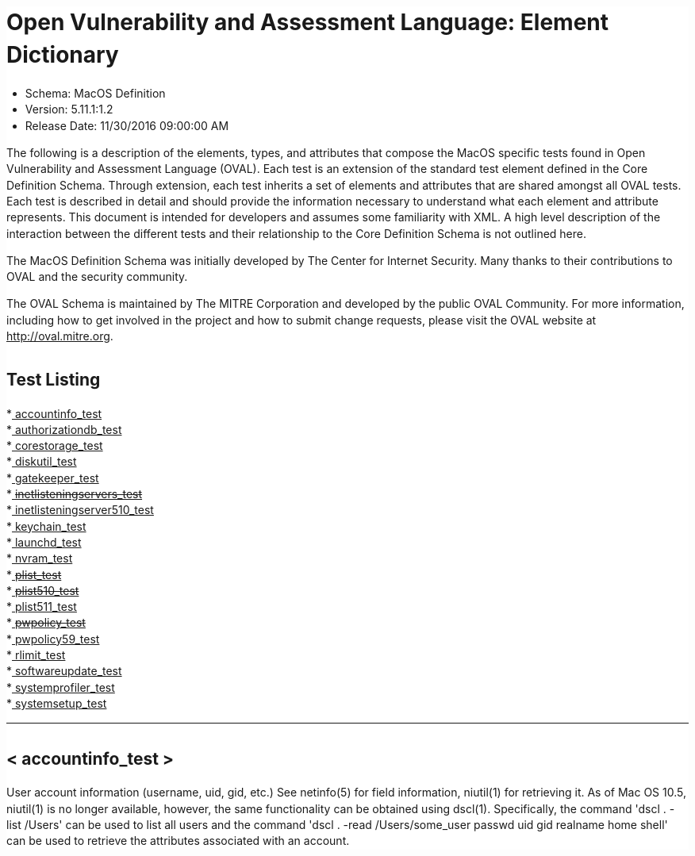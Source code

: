 # Open Vulnerability and Assessment Language: Element Dictionary

* Schema: MacOS Definition  
* Version: 5.11.1:1.2  
* Release Date: 11/30/2016 09:00:00 AM

The following is a description of the elements, types, and attributes that compose the MacOS specific tests found in Open Vulnerability and Assessment Language (OVAL). Each test is an extension of the standard test element defined in the Core Definition Schema. Through extension, each test inherits a set of elements and attributes that are shared amongst all OVAL tests. Each test is described in detail and should provide the information necessary to understand what each element and attribute represents. This document is intended for developers and assumes some familiarity with XML. A high level description of the interaction between the different tests and their relationship to the Core Definition Schema is not outlined here.

The MacOS Definition Schema was initially developed by The Center for Internet Security. Many thanks to their contributions to OVAL and the security community.

The OVAL Schema is maintained by The MITRE Corporation and developed by the public OVAL Community. For more information, including how to get involved in the project and how to submit change requests, please visit the OVAL website at http://oval.mitre.org.

## Test Listing

 *[ accountinfo_test ](#accountinfo_test)  
 *[ authorizationdb_test ](#authorizationdb_test)  
 *[ corestorage_test ](#corestorage_test)  
 *[ diskutil_test ](#diskutil_test)  
 *[ gatekeeper_test ](#gatekeeper_test)  
 *[ ~~inetlisteningservers_test~~ ](#inetlisteningservers_test)  
 *[ inetlisteningserver510_test ](#inetlisteningserver510_test)  
 *[ keychain_test ](#keychain_test)  
 *[ launchd_test ](#launchd_test)  
 *[ nvram_test ](#nvram_test)  
 *[ ~~plist_test~~ ](#plist_test)  
 *[ ~~plist510_test~~ ](#plist510_test)  
 *[ plist511_test ](#plist511_test)  
 *[ ~~pwpolicy_test~~ ](#pwpolicy_test)  
 *[ pwpolicy59_test ](#pwpolicy59_test)  
 *[ rlimit_test ](#rlimit_test)  
 *[ softwareupdate_test ](#softwareupdate_test)  
 *[ systemprofiler_test ](#systemprofiler_test)  
 *[ systemsetup_test ](#systemsetup_test)  
  
______________
  
## <a name="accountinfo_test"></a>< accountinfo_test >

User account information (username, uid, gid, etc.) See netinfo(5) for field information, niutil(1) for retrieving it. As of Mac OS 10.5, niutil(1) is no longer available, however, the same functionality can be obtained using dscl(1). Specifically, the command 'dscl . -list /Users' can be used to list all users and the command 'dscl . -read /Users/some_user passwd uid gid realname home shell' can be used to retrieve the attributes associated with an account.
